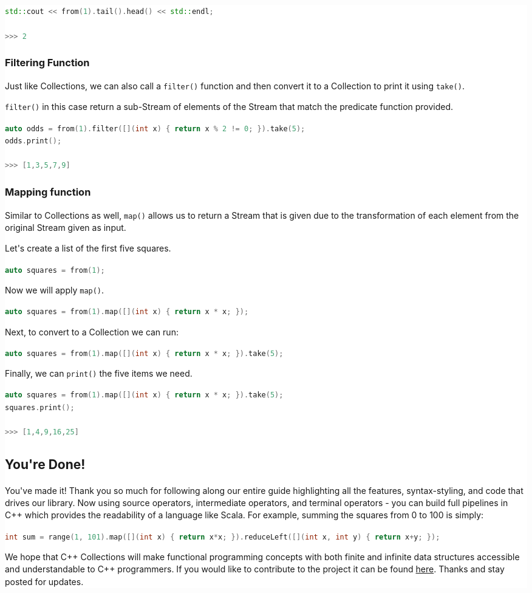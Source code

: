 ```cpp
std::cout << from(1).tail().head() << std::endl;

>>> 2
```

### Filtering Function

Just like Collections, we can also call a `filter()` function and then convert it to a Collection to print it using `take()`.

`filter()` in this case return a sub-Stream of elements of the Stream that match the predicate function provided.

```cpp
auto odds = from(1).filter([](int x) { return x % 2 != 0; }).take(5);
odds.print();

>>> [1,3,5,7,9]
```

### Mapping function

Similar to Collections as well, `map()` allows us to return a Stream that is given due to the transformation of each element from the original Stream given as input.

Let's create a list of the first five squares.
```cpp
auto squares = from(1);
```
Now we will apply `map()`.
```cpp
auto squares = from(1).map([](int x) { return x * x; });
```
Next, to convert to a Collection we can run:
```cpp
auto squares = from(1).map([](int x) { return x * x; }).take(5);
```
Finally, we can `print()` the five items we need.
```cpp
auto squares = from(1).map([](int x) { return x * x; }).take(5);
squares.print();

>>> [1,4,9,16,25]
```


## You're Done!
You've made it!
Thank you so much for following along our entire guide highlighting all the features, syntax-styling, and code that drives our library.
Now using source operators, intermediate operators, and terminal operators - you can build full pipelines in C++ which provides the readability of a language like Scala.
For example, summing the squares from 0 to 100 is simply:
```cpp
int sum = range(1, 101).map([](int x) { return x*x; }).reduceLeft([](int x, int y) { return x+y; });
```
We hope that C++ Collections will make functional programming concepts with both finite and infinite data structures accessible and understandable to C++ programmers.
If you would like to contribute to the project it can be found [here][2]. Thanks and stay posted for updates.



[repo_download]: https://github.com/natebrennand/cpp_collections/archive/master.zip
[2]: https://github.com/natebrennand/cpp_collections/

